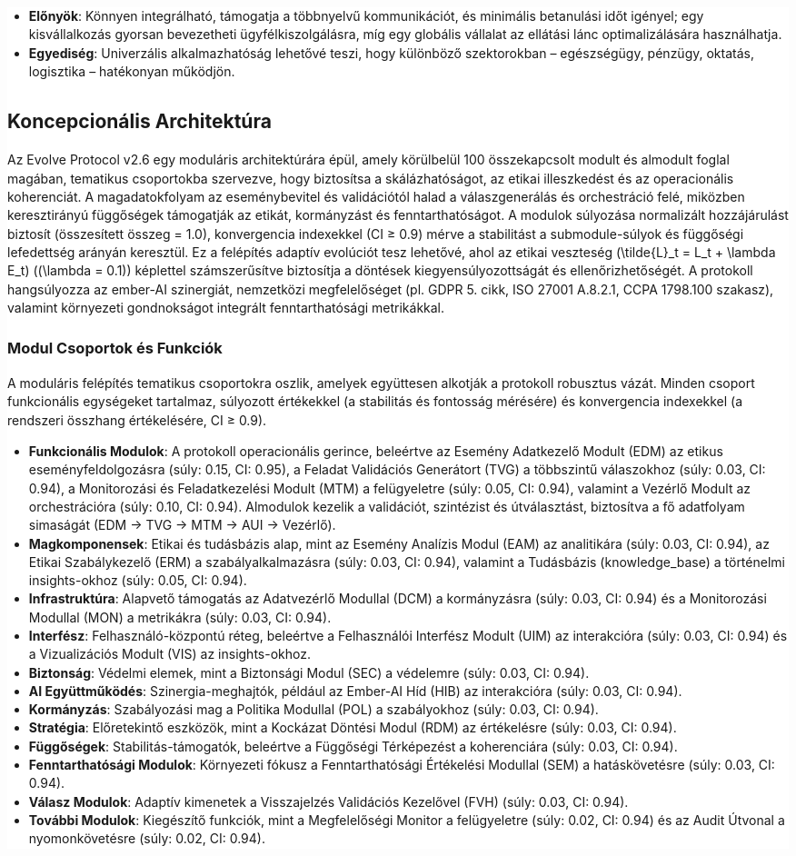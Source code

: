 - **Előnyök**: Könnyen integrálható, támogatja a többnyelvű kommunikációt, és minimális betanulási időt igényel; egy kisvállalkozás gyorsan bevezetheti ügyfélkiszolgálásra, míg egy globális vállalat az ellátási lánc optimalizálására használhatja.
- **Egyediség**: Univerzális alkalmazhatóság lehetővé teszi, hogy különböző szektorokban – egészségügy, pénzügy, oktatás, logisztika – hatékonyan működjön.

## Koncepcionális Architektúra

Az Evolve Protocol v2.6 egy moduláris architektúrára épül, amely körülbelül 100 összekapcsolt modult és almodult foglal magában, tematikus csoportokba szervezve, hogy biztosítsa a skálázhatóságot, az etikai illeszkedést és az operacionális koherenciát. A magadatokfolyam az eseménybevitel és validációtól halad a válaszgenerálás és orchestráció felé, miközben keresztirányú függőségek támogatják az etikát, kormányzást és fenntarthatóságot. A modulok súlyozása normalizált hozzájárulást biztosít (összesített összeg = 1.0), konvergencia indexekkel (CI ≥ 0.9) mérve a stabilitást a submodule-súlyok és függőségi lefedettség arányán keresztül. Ez a felépítés adaptív evolúciót tesz lehetővé, ahol az etikai veszteség \(\tilde{L}_t = L_t + \lambda E_t\) (\(\lambda = 0.1\)) képlettel számszerűsítve biztosítja a döntések kiegyensúlyozottságát és ellenőrizhetőségét. A protokoll hangsúlyozza az ember-AI szinergiát, nemzetközi megfelelőséget (pl. GDPR 5. cikk, ISO 27001 A.8.2.1, CCPA 1798.100 szakasz), valamint környezeti gondnokságot integrált fenntarthatósági metrikákkal.

### Modul Csoportok és Funkciók

A moduláris felépítés tematikus csoportokra oszlik, amelyek együttesen alkotják a protokoll robusztus vázát. Minden csoport funkcionális egységeket tartalmaz, súlyozott értékekkel (a stabilitás és fontosság mérésére) és konvergencia indexekkel (a rendszeri összhang értékelésére, CI ≥ 0.9).

- **Funkcionális Modulok**: A protokoll operacionális gerince, beleértve az Esemény Adatkezelő Modult (EDM) az etikus eseményfeldolgozásra (súly: 0.15, CI: 0.95), a Feladat Validációs Generátort (TVG) a többszintű válaszokhoz (súly: 0.03, CI: 0.94), a Monitorozási és Feladatkezelési Modult (MTM) a felügyeletre (súly: 0.05, CI: 0.94), valamint a Vezérlő Modult az orchestrációra (súly: 0.10, CI: 0.94). Almodulok kezelik a validációt, szintézist és útválasztást, biztosítva a fő adatfolyam simaságát (EDM → TVG → MTM → AUI → Vezérlő).
- **Magkomponensek**: Etikai és tudásbázis alap, mint az Esemény Analízis Modul (EAM) az analitikára (súly: 0.03, CI: 0.94), az Etikai Szabálykezelő (ERM) a szabályalkalmazásra (súly: 0.03, CI: 0.94), valamint a Tudásbázis (knowledge_base) a történelmi insights-okhoz (súly: 0.05, CI: 0.94).
- **Infrastruktúra**: Alapvető támogatás az Adatvezérlő Modullal (DCM) a kormányzásra (súly: 0.03, CI: 0.94) és a Monitorozási Modullal (MON) a metrikákra (súly: 0.03, CI: 0.94).
- **Interfész**: Felhasználó-központú réteg, beleértve a Felhasználói Interfész Modult (UIM) az interakcióra (súly: 0.03, CI: 0.94) és a Vizualizációs Modult (VIS) az insights-okhoz.
- **Biztonság**: Védelmi elemek, mint a Biztonsági Modul (SEC) a védelemre (súly: 0.03, CI: 0.94).
- **AI Együttműködés**: Szinergia-meghajtók, például az Ember-AI Híd (HIB) az interakcióra (súly: 0.03, CI: 0.94).
- **Kormányzás**: Szabályozási mag a Politika Modullal (POL) a szabályokhoz (súly: 0.03, CI: 0.94).
- **Stratégia**: Előretekintő eszközök, mint a Kockázat Döntési Modul (RDM) az értékelésre (súly: 0.03, CI: 0.94).
- **Függőségek**: Stabilitás-támogatók, beleértve a Függőségi Térképezést a koherenciára (súly: 0.03, CI: 0.94).
- **Fenntarthatósági Modulok**: Környezeti fókusz a Fenntarthatósági Értékelési Modullal (SEM) a hatáskövetésre (súly: 0.03, CI: 0.94).
- **Válasz Modulok**: Adaptív kimenetek a Visszajelzés Validációs Kezelővel (FVH) (súly: 0.03, CI: 0.94).
- **További Modulok**: Kiegészítő funkciók, mint a Megfelelőségi Monitor a felügyeletre (súly: 0.02, CI: 0.94) és az Audit Útvonal a nyomonkövetésre (súly: 0.02, CI: 0.94).
